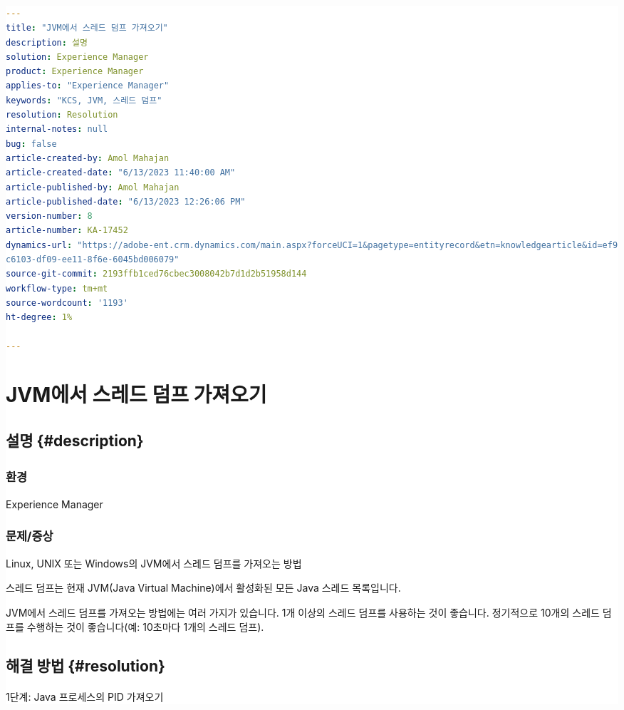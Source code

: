 ```yaml
---
title: "JVM에서 스레드 덤프 가져오기"
description: 설명
solution: Experience Manager
product: Experience Manager
applies-to: "Experience Manager"
keywords: "KCS, JVM, 스레드 덤프"
resolution: Resolution
internal-notes: null
bug: false
article-created-by: Amol Mahajan
article-created-date: "6/13/2023 11:40:00 AM"
article-published-by: Amol Mahajan
article-published-date: "6/13/2023 12:26:06 PM"
version-number: 8
article-number: KA-17452
dynamics-url: "https://adobe-ent.crm.dynamics.com/main.aspx?forceUCI=1&pagetype=entityrecord&etn=knowledgearticle&id=ef9c6103-df09-ee11-8f6e-6045bd006079"
source-git-commit: 2193ffb1ced76cbec3008042b7d1d2b51958d144
workflow-type: tm+mt
source-wordcount: '1193'
ht-degree: 1%

---
```


# JVM에서 스레드 덤프 가져오기

## 설명 {#description}


### <b>환경</b>

Experience Manager



### <b>문제/증상</b>

Linux, UNIX 또는 Windows의 JVM에서 스레드 덤프를 가져오는 방법

스레드 덤프는 현재 JVM(Java Virtual Machine)에서 활성화된 모든 Java 스레드 목록입니다.

JVM에서 스레드 덤프를 가져오는 방법에는 여러 가지가 있습니다. 1개 이상의 스레드 덤프를 사용하는 것이 좋습니다. 정기적으로 10개의 스레드 덤프를 수행하는 것이 좋습니다(예: 10초마다 1개의 스레드 덤프).


## 해결 방법 {#resolution}


1단계: Java 프로세스의 PID 가져오기
